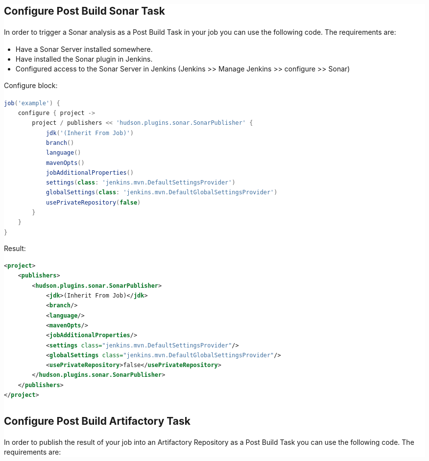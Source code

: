 ## Configure Post Build Sonar Task

In order to trigger a Sonar analysis as a Post Build Task in your job you can use the following code.
The requirements are:

* Have a Sonar Server installed somewhere.
* Have installed the Sonar plugin in Jenkins.
* Configured access to the Sonar Server in Jenkins (Jenkins >> Manage Jenkins >> configure >> Sonar)

Configure block:
```groovy
job('example') {
    configure { project ->
        project / publishers << 'hudson.plugins.sonar.SonarPublisher' {
            jdk('(Inherit From Job)')
            branch()
            language()
            mavenOpts()
            jobAdditionalProperties()
            settings(class: 'jenkins.mvn.DefaultSettingsProvider')
            globalSettings(class: 'jenkins.mvn.DefaultGlobalSettingsProvider')
            usePrivateRepository(false)
        }
    }
}
```

Result:
```xml
<project>
    <publishers>
        <hudson.plugins.sonar.SonarPublisher>
            <jdk>(Inherit From Job)</jdk>
            <branch/>
            <language/>
            <mavenOpts/>
            <jobAdditionalProperties/>
            <settings class="jenkins.mvn.DefaultSettingsProvider"/>
            <globalSettings class="jenkins.mvn.DefaultGlobalSettingsProvider"/>
            <usePrivateRepository>false</usePrivateRepository>
        </hudson.plugins.sonar.SonarPublisher>
    </publishers>
</project>
```

## Configure Post Build Artifactory Task

In order to publish the result of your job into an Artifactory Repository as a Post Build Task you can use the following
code. The requirements are:
